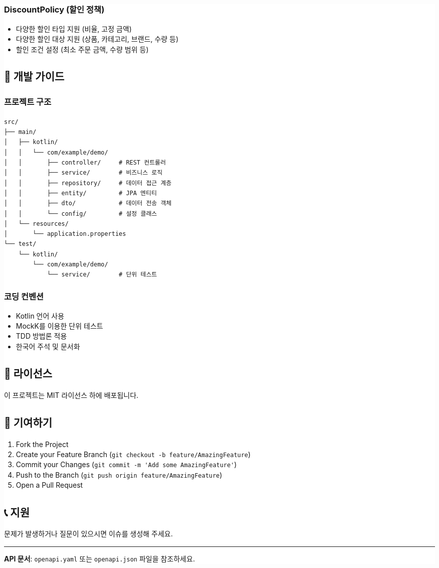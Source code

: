 ### DiscountPolicy (할인 정책)
- 다양한 할인 타입 지원 (비율, 고정 금액)
- 다양한 할인 대상 지원 (상품, 카테고리, 브랜드, 수량 등)
- 할인 조건 설정 (최소 주문 금액, 수량 범위 등)

## 🔧 개발 가이드

### 프로젝트 구조
```
src/
├── main/
│   ├── kotlin/
│   │   └── com/example/demo/
│   │       ├── controller/     # REST 컨트롤러
│   │       ├── service/        # 비즈니스 로직
│   │       ├── repository/     # 데이터 접근 계층
│   │       ├── entity/         # JPA 엔티티
│   │       ├── dto/            # 데이터 전송 객체
│   │       └── config/         # 설정 클래스
│   └── resources/
│       └── application.properties
└── test/
    └── kotlin/
        └── com/example/demo/
            └── service/        # 단위 테스트
```

### 코딩 컨벤션
- Kotlin 언어 사용
- MockK를 이용한 단위 테스트
- TDD 방법론 적용
- 한국어 주석 및 문서화

## 📝 라이선스

이 프로젝트는 MIT 라이선스 하에 배포됩니다.

## 🤝 기여하기

1. Fork the Project
2. Create your Feature Branch (`git checkout -b feature/AmazingFeature`)
3. Commit your Changes (`git commit -m 'Add some AmazingFeature'`)
4. Push to the Branch (`git push origin feature/AmazingFeature`)
5. Open a Pull Request

## 📞 지원

문제가 발생하거나 질문이 있으시면 이슈를 생성해 주세요.

---

**API 문서**: `openapi.yaml` 또는 `openapi.json` 파일을 참조하세요.
